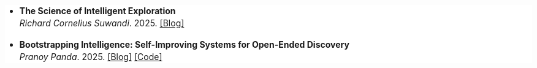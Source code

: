 * **The Science of Intelligent Exploration** <br>
*Richard Cornelius Suwandi*. 2025. [[Blog]](https://richardcsuwandi.github.io/blog/2025/exploration-in-ai/)

* **Bootstrapping Intelligence: Self-Improving Systems for Open-Ended Discovery** <br>
*Pranoy Panda*. 2025. [[Blog]](https://pranoy-panda.github.io/2025/07/30/3rd.html) [[Code]](https://github.com/pranoy-panda/open-ended-discovery)

